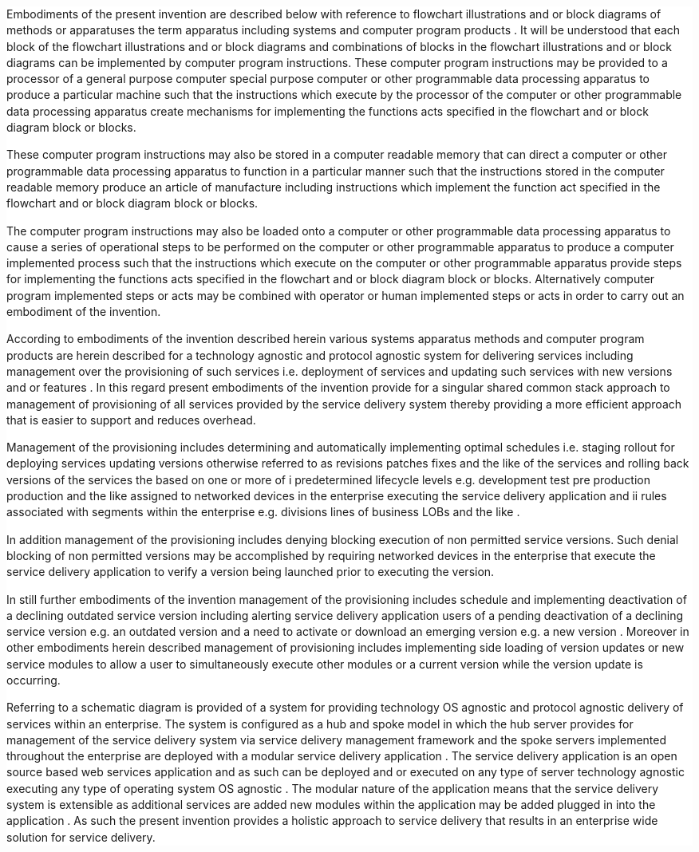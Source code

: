 Embodiments of the present invention are described below with reference to flowchart illustrations and or block diagrams of methods or apparatuses the term apparatus including systems and computer program products . It will be understood that each block of the flowchart illustrations and or block diagrams and combinations of blocks in the flowchart illustrations and or block diagrams can be implemented by computer program instructions. These computer program instructions may be provided to a processor of a general purpose computer special purpose computer or other programmable data processing apparatus to produce a particular machine such that the instructions which execute by the processor of the computer or other programmable data processing apparatus create mechanisms for implementing the functions acts specified in the flowchart and or block diagram block or blocks.

These computer program instructions may also be stored in a computer readable memory that can direct a computer or other programmable data processing apparatus to function in a particular manner such that the instructions stored in the computer readable memory produce an article of manufacture including instructions which implement the function act specified in the flowchart and or block diagram block or blocks.

The computer program instructions may also be loaded onto a computer or other programmable data processing apparatus to cause a series of operational steps to be performed on the computer or other programmable apparatus to produce a computer implemented process such that the instructions which execute on the computer or other programmable apparatus provide steps for implementing the functions acts specified in the flowchart and or block diagram block or blocks. Alternatively computer program implemented steps or acts may be combined with operator or human implemented steps or acts in order to carry out an embodiment of the invention.

According to embodiments of the invention described herein various systems apparatus methods and computer program products are herein described for a technology agnostic and protocol agnostic system for delivering services including management over the provisioning of such services i.e. deployment of services and updating such services with new versions and or features . In this regard present embodiments of the invention provide for a singular shared common stack approach to management of provisioning of all services provided by the service delivery system thereby providing a more efficient approach that is easier to support and reduces overhead.

Management of the provisioning includes determining and automatically implementing optimal schedules i.e. staging rollout for deploying services updating versions otherwise referred to as revisions patches fixes and the like of the services and rolling back versions of the services the based on one or more of i predetermined lifecycle levels e.g. development test pre production production and the like assigned to networked devices in the enterprise executing the service delivery application and ii rules associated with segments within the enterprise e.g. divisions lines of business LOBs and the like .

In addition management of the provisioning includes denying blocking execution of non permitted service versions. Such denial blocking of non permitted versions may be accomplished by requiring networked devices in the enterprise that execute the service delivery application to verify a version being launched prior to executing the version.

In still further embodiments of the invention management of the provisioning includes schedule and implementing deactivation of a declining outdated service version including alerting service delivery application users of a pending deactivation of a declining service version e.g. an outdated version and a need to activate or download an emerging version e.g. a new version . Moreover in other embodiments herein described management of provisioning includes implementing side loading of version updates or new service modules to allow a user to simultaneously execute other modules or a current version while the version update is occurring.

Referring to a schematic diagram is provided of a system for providing technology OS agnostic and protocol agnostic delivery of services within an enterprise. The system is configured as a hub and spoke model in which the hub server provides for management of the service delivery system via service delivery management framework and the spoke servers implemented throughout the enterprise are deployed with a modular service delivery application . The service delivery application is an open source based web services application and as such can be deployed and or executed on any type of server technology agnostic executing any type of operating system OS agnostic . The modular nature of the application means that the service delivery system is extensible as additional services are added new modules within the application may be added plugged in into the application . As such the present invention provides a holistic approach to service delivery that results in an enterprise wide solution for service delivery.
